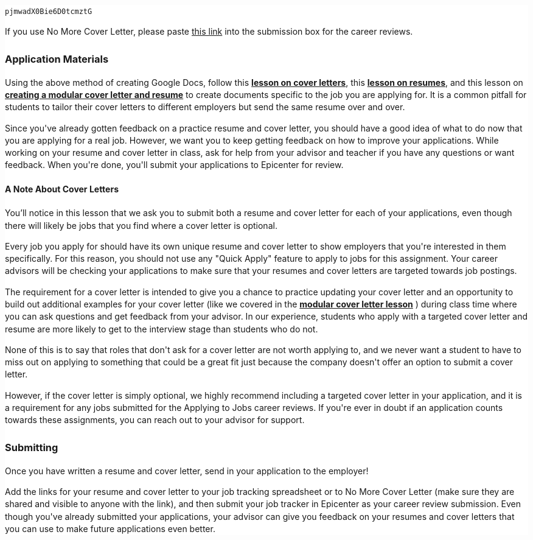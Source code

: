 `pjmwadX0Bie6D0tcmztG`

If you use No More Cover Letter, please paste [this link](https://nomorecoverletter.com) into the submission box for the career reviews.

### Application Materials​

Using the above method of creating Google Docs, follow this **[lesson on cover letters](https://full-time.learnhowtoprogram.com/career-services/applying-for-internships-and-jobs/writing-your-cover-letter)**, this **[lesson on resumes](https://full-time.learnhowtoprogram.com/career-services/applying-for-internships-and-jobs/writing-your-resume)**, and this lesson on **[creating a modular cover letter and resume](https://full-time.learnhowtoprogram.com/career-services/applying-for-internships-and-jobs/modular-cover-letter-and-resume)** to create documents specific to the job you are applying for. It is a common pitfall for students to tailor their cover letters to different employers but send the same resume over and over.

Since you've already gotten feedback on a practice resume and cover letter, you should have a good idea of what to do now that you are applying for a real job. However, we want you to keep getting feedback on how to improve your applications. While working on your resume and cover letter in class, ask for help from your advisor and teacher if you have any questions or want feedback. When you're done, you'll submit your applications to Epicenter for review.

#### A Note About Cover Letters 

You’ll notice in this lesson that we ask you to submit both a resume and cover letter for each of your applications, even though there will likely be jobs that you find where a cover letter is optional. 

Every job you apply for should have its own unique resume and cover letter to show employers that you're interested in them specifically. For this reason, you should not use any "Quick Apply" feature to apply to jobs for this assignment. Your career advisors will be checking your applications to make sure that your resumes and cover letters are targeted towards job postings.

The requirement for a cover letter is intended to give you a chance to practice updating your cover letter and an opportunity to build out additional examples for your cover letter (like we covered in the **[modular cover letter lesson](https://full-time.learnhowtoprogram.com/career-services/applying-for-internships-and-jobs/modular-cover-letter-and-resume)** ) during class time where you can ask questions and get feedback from your advisor. In our experience, students who apply with a targeted cover letter and resume are more likely to get to the interview stage than students who do not. 

None of this is to say that roles that don't ask for a cover letter are not worth applying to, and we never want a student to have to miss out on applying to something that could be a great fit just because the company doesn't offer an option to submit a cover letter. 

However, if the cover letter is simply optional, we highly recommend including a targeted cover letter in your application, and it is a requirement for any jobs submitted for the Applying to Jobs career reviews. If you're ever in doubt if an application counts towards these assignments, you can reach out to your advisor for support. 

### Submitting​

Once you have written a resume and cover letter, send in your application to the employer!

Add the links for your resume and cover letter to your job tracking spreadsheet or to No More Cover Letter (make sure they are shared and visible to anyone with the link), and then submit your job tracker in Epicenter as your career review submission. Even though you've already submitted your applications, your advisor can give you feedback on your resumes and cover letters that you can use to make future applications even better.
